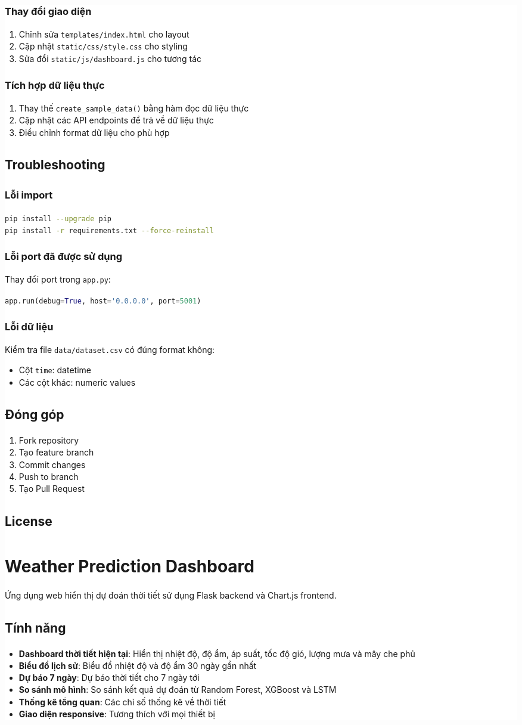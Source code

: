### Thay đổi giao diện
1. Chỉnh sửa `templates/index.html` cho layout
2. Cập nhật `static/css/style.css` cho styling
3. Sửa đổi `static/js/dashboard.js` cho tương tác

### Tích hợp dữ liệu thực
1. Thay thế `create_sample_data()` bằng hàm đọc dữ liệu thực
2. Cập nhật các API endpoints để trả về dữ liệu thực
3. Điều chỉnh format dữ liệu cho phù hợp

## Troubleshooting

### Lỗi import
```bash
pip install --upgrade pip
pip install -r requirements.txt --force-reinstall
```

### Lỗi port đã được sử dụng
Thay đổi port trong `app.py`:
```python
app.run(debug=True, host='0.0.0.0', port=5001)
```

### Lỗi dữ liệu
Kiểm tra file `data/dataset.csv` có đúng format không:
- Cột `time`: datetime
- Các cột khác: numeric values

## Đóng góp

1. Fork repository
2. Tạo feature branch
3. Commit changes
4. Push to branch
5. Tạo Pull Request

## License


# Weather Prediction Dashboard

Ứng dụng web hiển thị dự đoán thời tiết sử dụng Flask backend và Chart.js frontend.

## Tính năng

- **Dashboard thời tiết hiện tại**: Hiển thị nhiệt độ, độ ẩm, áp suất, tốc độ gió, lượng mưa và mây che phủ
- **Biểu đồ lịch sử**: Biểu đồ nhiệt độ và độ ẩm 30 ngày gần nhất
- **Dự báo 7 ngày**: Dự báo thời tiết cho 7 ngày tới
- **So sánh mô hình**: So sánh kết quả dự đoán từ Random Forest, XGBoost và LSTM
- **Thống kê tổng quan**: Các chỉ số thống kê về thời tiết
- **Giao diện responsive**: Tương thích với mọi thiết bị
